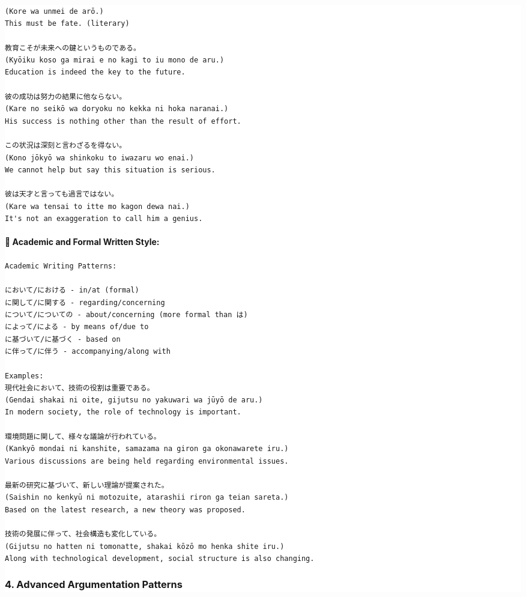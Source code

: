 ```
(Kore wa unmei de arō.)
This must be fate. (literary)

教育こそが未来への鍵というものである。
(Kyōiku koso ga mirai e no kagi to iu mono de aru.)
Education is indeed the key to the future.

彼の成功は努力の結果に他ならない。
(Kare no seikō wa doryoku no kekka ni hoka naranai.)
His success is nothing other than the result of effort.

この状況は深刻と言わざるを得ない。
(Kono jōkyō wa shinkoku to iwazaru wo enai.)
We cannot help but say this situation is serious.

彼は天才と言っても過言ではない。
(Kare wa tensai to itte mo kagon dewa nai.)
It's not an exaggeration to call him a genius.
```

#### **🌟 Academic and Formal Written Style:**
```
Academic Writing Patterns:

において/における - in/at (formal)
に関して/に関する - regarding/concerning
について/についての - about/concerning (more formal than は)
によって/による - by means of/due to
に基づいて/に基づく - based on
に伴って/に伴う - accompanying/along with

Examples:
現代社会において、技術の役割は重要である。
(Gendai shakai ni oite, gijutsu no yakuwari wa jūyō de aru.)
In modern society, the role of technology is important.

環境問題に関して、様々な議論が行われている。
(Kankyō mondai ni kanshite, samazama na giron ga okonawarete iru.)
Various discussions are being held regarding environmental issues.

最新の研究に基づいて、新しい理論が提案された。
(Saishin no kenkyū ni motozuite, atarashii riron ga teian sareta.)
Based on the latest research, a new theory was proposed.

技術の発展に伴って、社会構造も変化している。
(Gijutsu no hatten ni tomonatte, shakai kōzō mo henka shite iru.)
Along with technological development, social structure is also changing.
```

### **4. Advanced Argumentation Patterns**
